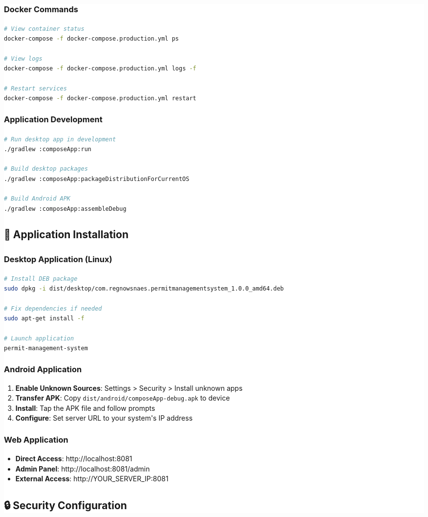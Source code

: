 ### Docker Commands
```bash
# View container status
docker-compose -f docker-compose.production.yml ps

# View logs
docker-compose -f docker-compose.production.yml logs -f

# Restart services
docker-compose -f docker-compose.production.yml restart
```

### Application Development
```bash
# Run desktop app in development
./gradlew :composeApp:run

# Build desktop packages
./gradlew :composeApp:packageDistributionForCurrentOS

# Build Android APK
./gradlew :composeApp:assembleDebug
```

## 📱 Application Installation

### Desktop Application (Linux)
```bash
# Install DEB package
sudo dpkg -i dist/desktop/com.regnowsnaes.permitmanagementsystem_1.0.0_amd64.deb

# Fix dependencies if needed
sudo apt-get install -f

# Launch application
permit-management-system
```

### Android Application
1. **Enable Unknown Sources**: Settings > Security > Install unknown apps
2. **Transfer APK**: Copy `dist/android/composeApp-debug.apk` to device
3. **Install**: Tap the APK file and follow prompts
4. **Configure**: Set server URL to your system's IP address

### Web Application
- **Direct Access**: http://localhost:8081
- **Admin Panel**: http://localhost:8081/admin
- **External Access**: http://YOUR_SERVER_IP:8081

## 🔒 Security Configuration
